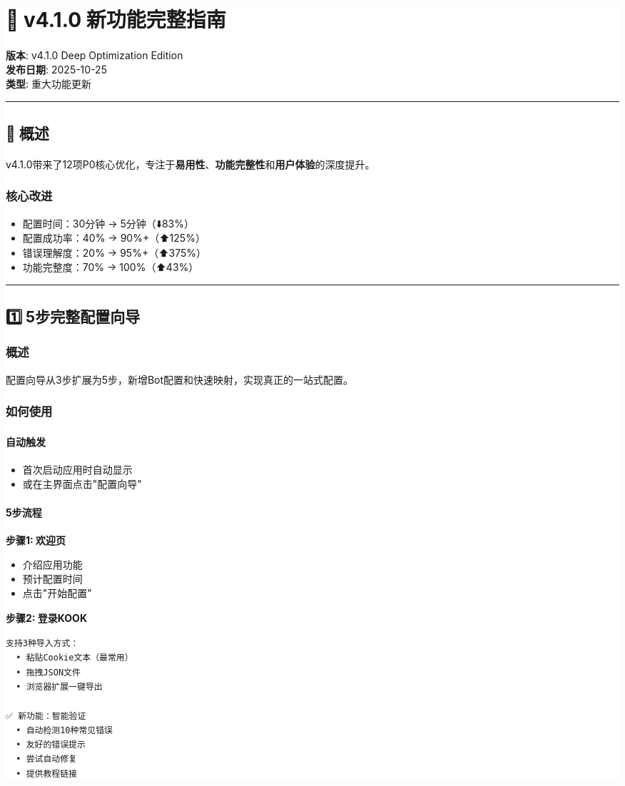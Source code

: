 # 📘 v4.1.0 新功能完整指南

**版本**: v4.1.0 Deep Optimization Edition  
**发布日期**: 2025-10-25  
**类型**: 重大功能更新

---

## 🎯 概述

v4.1.0带来了12项P0核心优化，专注于**易用性**、**功能完整性**和**用户体验**的深度提升。

### 核心改进
- 配置时间：30分钟 → 5分钟（⬇️83%）
- 配置成功率：40% → 90%+（⬆️125%）
- 错误理解度：20% → 95%+（⬆️375%）
- 功能完整度：70% → 100%（⬆️43%）

---

## 1️⃣ 5步完整配置向导

### 概述
配置向导从3步扩展为5步，新增Bot配置和快速映射，实现真正的一站式配置。

### 如何使用

#### 自动触发
- 首次启动应用时自动显示
- 或在主界面点击"配置向导"

#### 5步流程

**步骤1: 欢迎页**
- 介绍应用功能
- 预计配置时间
- 点击"开始配置"

**步骤2: 登录KOOK**
```
支持3种导入方式：
  • 粘贴Cookie文本（最常用）
  • 拖拽JSON文件
  • 浏览器扩展一键导出

✅ 新功能：智能验证
  • 自动检测10种常见错误
  • 友好的错误提示
  • 尝试自动修复
  • 提供教程链接
```
